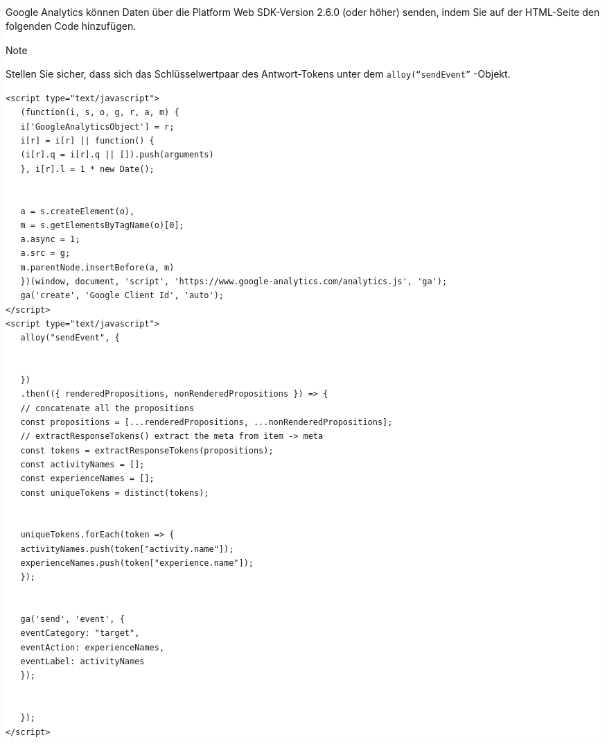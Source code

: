 Google Analytics können Daten über die Platform Web SDK-Version 2.6.0 (oder höher) senden, indem Sie auf der HTML-Seite den folgenden Code hinzufügen.

>[!NOTE]
>
>Stellen Sie sicher, dass sich das Schlüsselwertpaar des Antwort-Tokens unter dem `alloy(“sendEvent”` -Objekt.

```
<script type="text/javascript"> 
   (function(i, s, o, g, r, a, m) { 
   i['GoogleAnalyticsObject'] = r; 
   i[r] = i[r] || function() { 
   (i[r].q = i[r].q || []).push(arguments) 
   }, i[r].l = 1 * new Date(); 
   
   
   a = s.createElement(o), 
   m = s.getElementsByTagName(o)[0]; 
   a.async = 1; 
   a.src = g; 
   m.parentNode.insertBefore(a, m) 
   })(window, document, 'script', 'https://www.google-analytics.com/analytics.js', 'ga'); 
   ga('create', 'Google Client Id', 'auto'); 
</script> 
<script type="text/javascript">
   alloy("sendEvent", {
   
   
   })
   .then(({ renderedPropositions, nonRenderedPropositions }) => {
   // concatenate all the propositions
   const propositions = [...renderedPropositions, ...nonRenderedPropositions];
   // extractResponseTokens() extract the meta from item -> meta
   const tokens = extractResponseTokens(propositions);
   const activityNames = []; 
   const experienceNames = []; 
   const uniqueTokens = distinct(tokens); 
   
   
   uniqueTokens.forEach(token => { 
   activityNames.push(token["activity.name"]); 
   experienceNames.push(token["experience.name"]); 
   }); 
   
   
   ga('send', 'event', { 
   eventCategory: "target", 
   eventAction: experienceNames, 
   eventLabel: activityNames 
   }); 
   
   
   });
</script>
```
